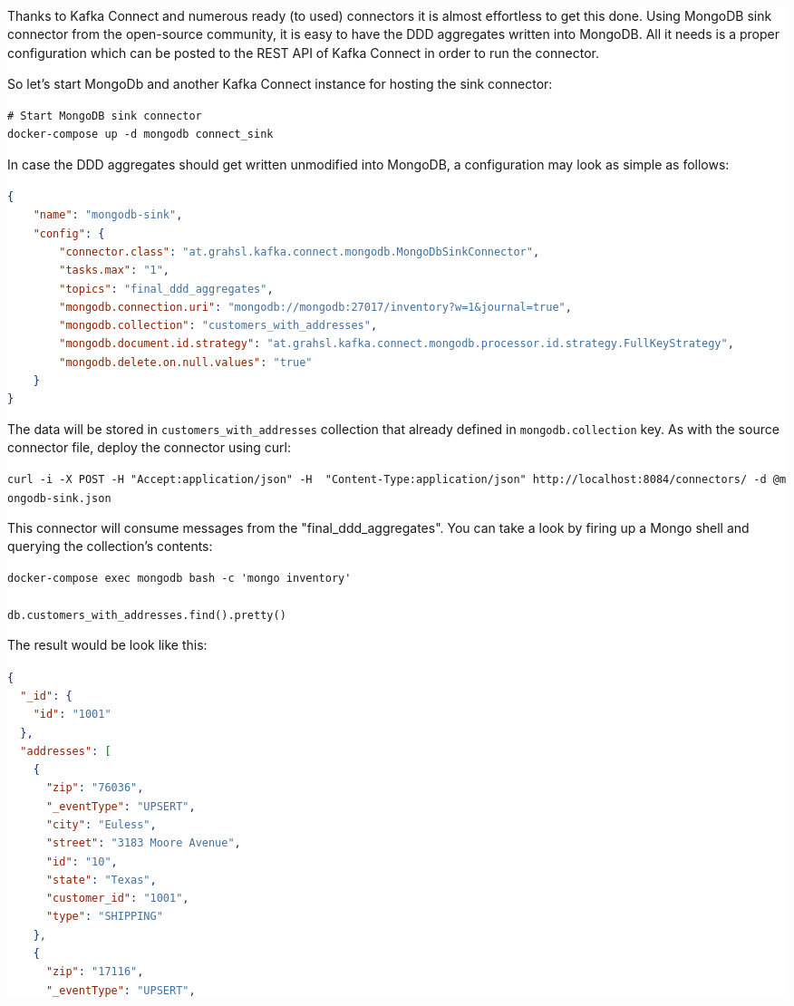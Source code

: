 Thanks to Kafka Connect and numerous ready (to used) connectors it is almost effortless to get this done. Using MongoDB 
sink connector from the open-source community, it is easy to have the DDD aggregates written into MongoDB. All it needs 
is a proper configuration which can be posted to the REST API of Kafka Connect in order to run the connector.

So let’s start MongoDb and another Kafka Connect instance for hosting the sink connector:
```shell script
# Start MongoDB sink connector
docker-compose up -d mongodb connect_sink
```

In case the DDD aggregates should get written unmodified into MongoDB, a configuration may look as simple as follows:
```json
{
    "name": "mongodb-sink",
    "config": {
        "connector.class": "at.grahsl.kafka.connect.mongodb.MongoDbSinkConnector",
        "tasks.max": "1",
        "topics": "final_ddd_aggregates",
        "mongodb.connection.uri": "mongodb://mongodb:27017/inventory?w=1&journal=true",
        "mongodb.collection": "customers_with_addresses",
        "mongodb.document.id.strategy": "at.grahsl.kafka.connect.mongodb.processor.id.strategy.FullKeyStrategy",
        "mongodb.delete.on.null.values": "true"
    }
}
```

The data will be stored in `customers_with_addresses` collection that already defined in `mongodb.collection` key. As 
with the source connector file, deploy the connector using curl:
```shell script
curl -i -X POST -H "Accept:application/json" -H  "Content-Type:application/json" http://localhost:8084/connectors/ -d @mongodb-sink.json
```

This connector will consume messages from the "final_ddd_aggregates". You can take a look by firing up a Mongo shell and 
querying the collection’s contents:
```shell script
docker-compose exec mongodb bash -c 'mongo inventory'

db.customers_with_addresses.find().pretty()
```

The result would be look like this:
```json
{
  "_id": {
    "id": "1001"
  },
  "addresses": [
    {
      "zip": "76036",
      "_eventType": "UPSERT",
      "city": "Euless",
      "street": "3183 Moore Avenue",
      "id": "10",
      "state": "Texas",
      "customer_id": "1001",
      "type": "SHIPPING"
    },
    {
      "zip": "17116",
      "_eventType": "UPSERT",
```